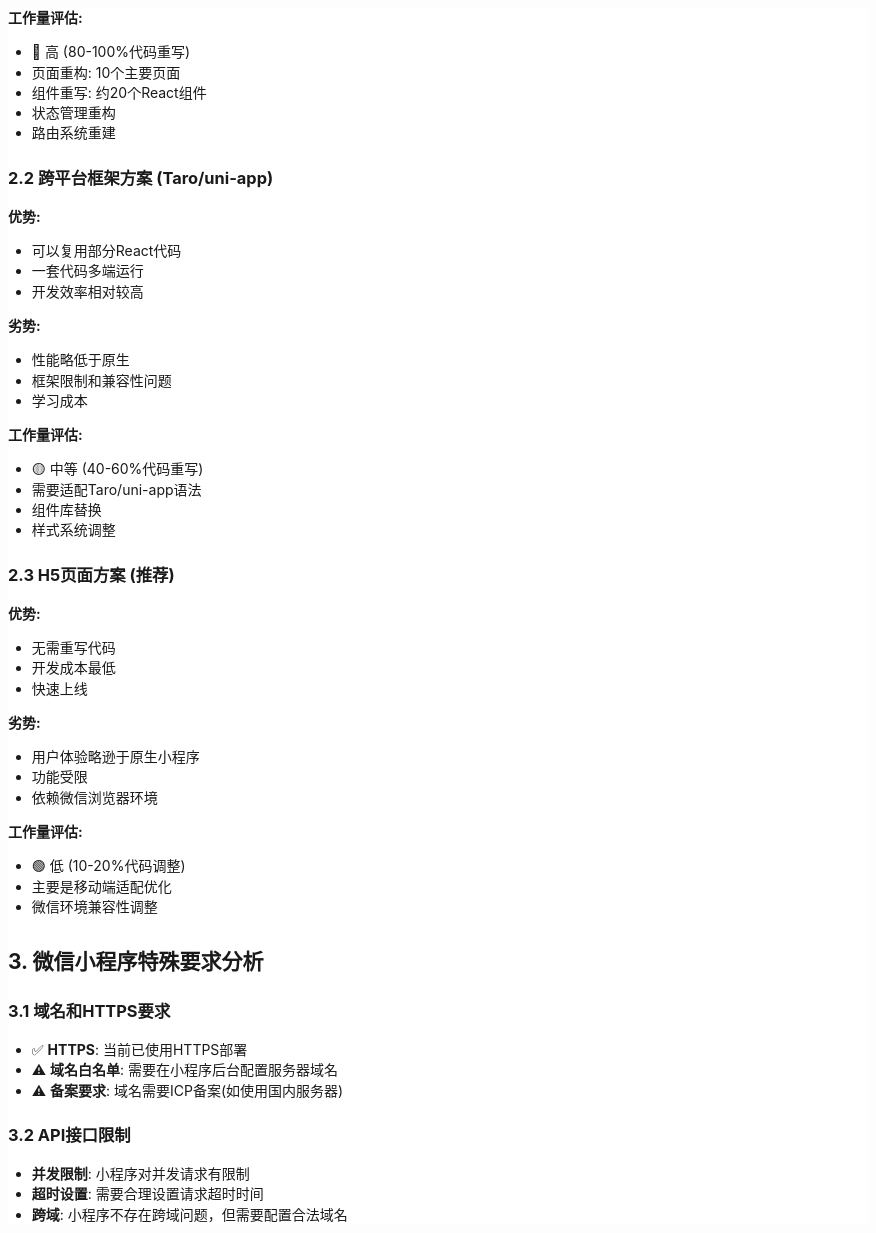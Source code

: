 **工作量评估:**
- 🔴 高 (80-100%代码重写)
- 页面重构: 10个主要页面
- 组件重写: 约20个React组件
- 状态管理重构
- 路由系统重建

### 2.2 跨平台框架方案 (Taro/uni-app)

**优势:**
- 可以复用部分React代码
- 一套代码多端运行
- 开发效率相对较高

**劣势:**
- 性能略低于原生
- 框架限制和兼容性问题
- 学习成本

**工作量评估:**
- 🟡 中等 (40-60%代码重写)
- 需要适配Taro/uni-app语法
- 组件库替换
- 样式系统调整

### 2.3 H5页面方案 (推荐)

**优势:**
- 无需重写代码
- 开发成本最低
- 快速上线

**劣势:**
- 用户体验略逊于原生小程序
- 功能受限
- 依赖微信浏览器环境

**工作量评估:**
- 🟢 低 (10-20%代码调整)
- 主要是移动端适配优化
- 微信环境兼容性调整

## 3. 微信小程序特殊要求分析

### 3.1 域名和HTTPS要求
- ✅ **HTTPS**: 当前已使用HTTPS部署
- ⚠️ **域名白名单**: 需要在小程序后台配置服务器域名
- ⚠️ **备案要求**: 域名需要ICP备案(如使用国内服务器)

### 3.2 API接口限制
- **并发限制**: 小程序对并发请求有限制
- **超时设置**: 需要合理设置请求超时时间
- **跨域**: 小程序不存在跨域问题，但需要配置合法域名
